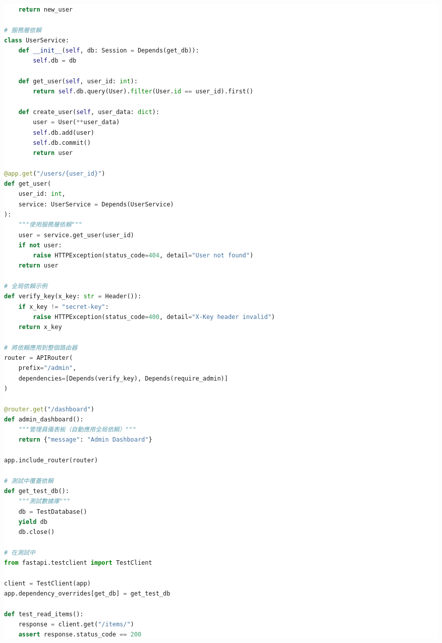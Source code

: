 ```python
    return new_user

# 服務層依賴
class UserService:
    def __init__(self, db: Session = Depends(get_db)):
        self.db = db
    
    def get_user(self, user_id: int):
        return self.db.query(User).filter(User.id == user_id).first()
    
    def create_user(self, user_data: dict):
        user = User(**user_data)
        self.db.add(user)
        self.db.commit()
        return user

@app.get("/users/{user_id}")
def get_user(
    user_id: int,
    service: UserService = Depends(UserService)
):
    """使用服務層依賴"""
    user = service.get_user(user_id)
    if not user:
        raise HTTPException(status_code=404, detail="User not found")
    return user

# 全局依賴示例
def verify_key(x_key: str = Header()):
    if x_key != "secret-key":
        raise HTTPException(status_code=400, detail="X-Key header invalid")
    return x_key

# 將依賴應用到整個路由器
router = APIRouter(
    prefix="/admin",
    dependencies=[Depends(verify_key), Depends(require_admin)]
)

@router.get("/dashboard")
def admin_dashboard():
    """管理員儀表板（自動應用全局依賴）"""
    return {"message": "Admin Dashboard"}

app.include_router(router)

# 測試中覆蓋依賴
def get_test_db():
    """測試數據庫"""
    db = TestDatabase()
    yield db
    db.close()

# 在測試中
from fastapi.testclient import TestClient

client = TestClient(app)
app.dependency_overrides[get_db] = get_test_db

def test_read_items():
    response = client.get("/items/")
    assert response.status_code == 200
```
